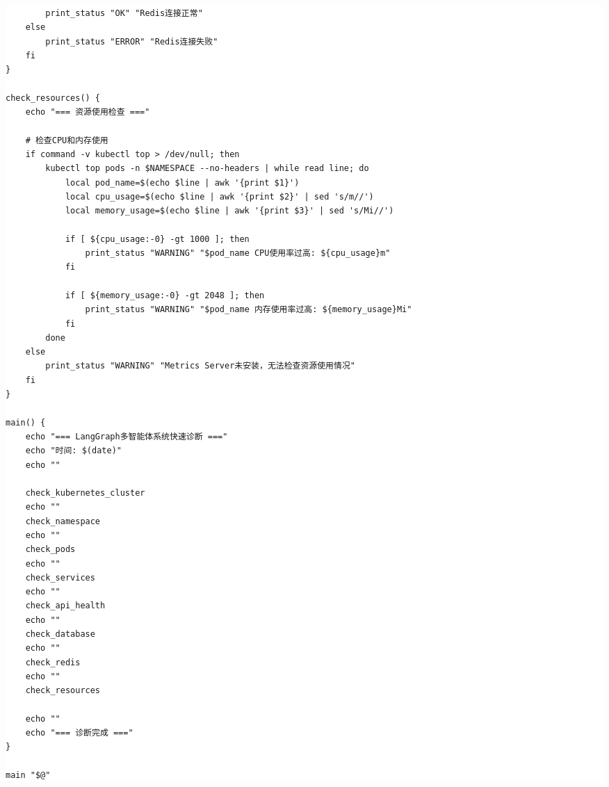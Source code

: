 ```
        print_status "OK" "Redis连接正常"
    else
        print_status "ERROR" "Redis连接失败"
    fi
}

check_resources() {
    echo "=== 资源使用检查 ==="
    
    # 检查CPU和内存使用
    if command -v kubectl top > /dev/null; then
        kubectl top pods -n $NAMESPACE --no-headers | while read line; do
            local pod_name=$(echo $line | awk '{print $1}')
            local cpu_usage=$(echo $line | awk '{print $2}' | sed 's/m//')
            local memory_usage=$(echo $line | awk '{print $3}' | sed 's/Mi//')
            
            if [ ${cpu_usage:-0} -gt 1000 ]; then
                print_status "WARNING" "$pod_name CPU使用率过高: ${cpu_usage}m"
            fi
            
            if [ ${memory_usage:-0} -gt 2048 ]; then
                print_status "WARNING" "$pod_name 内存使用率过高: ${memory_usage}Mi"
            fi
        done
    else
        print_status "WARNING" "Metrics Server未安装，无法检查资源使用情况"
    fi
}

main() {
    echo "=== LangGraph多智能体系统快速诊断 ==="
    echo "时间: $(date)"
    echo ""
    
    check_kubernetes_cluster
    echo ""
    check_namespace
    echo ""
    check_pods
    echo ""
    check_services
    echo ""
    check_api_health
    echo ""
    check_database
    echo ""
    check_redis
    echo ""
    check_resources
    
    echo ""
    echo "=== 诊断完成 ==="
}

main "$@"
```
